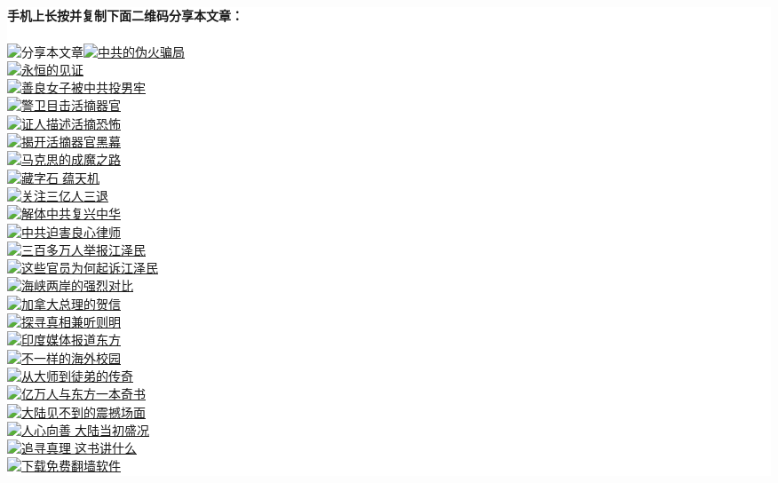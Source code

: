 <strong>手机上长按并复制下面二维码分享本文章：</strong><br><br><img src="https://chart.apis.google.com/chart?cht=qr&chs=240x240&choe=UTF-8&chld=M|2&chl=https://github.com/swmvxl310/djy/blob/master/gb/11/5/5/n3248088.md%231" title="分享本文章"></td><td VALIGN=TOP><a href="https://github.com/swmvxl310/djy/blob/master/gb/16/1/21/n4622075.md?dfh#1" target="_blank"><img src="https://raw.githubusercontent.com/swmvxl310/djy/master/gb/300/wei-f1.jpg" title="中共的伪火骗局"  alt="中共的伪火骗局"></a><br><a href="https://github.com/swmvxl310/www/blob/master/README.md?dfh#9" target="_blank"><img src="https://raw.githubusercontent.com/swmvxl310/djy/master/gb/300/yong-h.jpg" title="永恒的见证"  alt="永恒的见证"></a><br><a href="https://github.com/swmvxl310/djy/blob/master/gb/13/9/29/n3974789.md?dfh#1" target="_blank"><img src="https://raw.githubusercontent.com/swmvxl310/djy/master/gb/300/shang-lnz.jpg" title="善良女子被中共投男牢"  alt="善良女子被中共投男牢"></a><br><a href="https://github.com/swmvxl310/djy/blob/master/gb/16/3/16/n4663449.md?dfh#1" target="_blank"><img src="https://raw.githubusercontent.com/swmvxl310/djy/master/gb/300/huo-z3.jpg" title="警卫目击活摘器官"  alt="警卫目击活摘器官"></a><br><a href="https://github.com/swmvxl310/djy/blob/master/gb/16/8/7/n8177641.md?dfh#1" target="_blank"><img src="https://raw.githubusercontent.com/swmvxl310/djy/master/gb/300/huo-z4.jpg" title="证人描述活摘恐怖"  alt="证人描述活摘恐怖"></a><br><a href="https://github.com/swmvxl310/djy/blob/master/gb/10/4/19/n2881569.md?dfh#1" target="_blank"><img src="https://raw.githubusercontent.com/swmvxl310/djy/master/gb/300/huo-z1.jpg" title="揭开活摘器官黑幕"  alt="揭开活摘器官黑幕"></a><br><a href="https://github.com/swmvxl310/djy/blob/master/gb/10/11/7/n3077476.md?dfh#1" target="_blank"><img src="https://raw.githubusercontent.com/swmvxl310/djy/master/gb/300/ma-ks.jpg" title="马克思的成魔之路"  alt="马克思的成魔之路"></a><br><a href="https://github.com/swmvxl310/djy/blob/master/gb/14/6/9/n4173977.md?dfh#1" target="_blank"><img src="https://raw.githubusercontent.com/swmvxl310/djy/master/gb/300/chang-zs.jpg" title="藏字石 蕴天机"  alt="藏字石 蕴天机"></a><br><a href="https://github.com/swmvxl310/djy/blob/master/gb/18/5/10/n10381511.md?dfh#1" target="_blank"><img src="https://raw.githubusercontent.com/swmvxl310/djy/master/gb/300/st1.jpg" title="关注三亿人三退"  alt="关注三亿人三退"></a><br><a href="https://github.com/swmvxl310/djy/blob/master/gb/18/3/21/n10237682.md?dfh#1" target="_blank"><img src="https://raw.githubusercontent.com/swmvxl310/djy/master/gb/300/jie-t.jpg" title="解体中共复兴中华"  alt="解体中共复兴中华"></a><br><a href="https://github.com/swmvxl310/djy/blob/master/gb/9/2/9/n2422991.md?dfh#1" target="_blank"><img src="https://raw.githubusercontent.com/swmvxl310/djy/master/gb/300/gao-zs.jpg" title="中共迫害良心律师"  alt="中共迫害良心律师"></a><br><a href="https://github.com/swmvxl310/djy/blob/master/gb/18/12/9/n10900044.md?dfh#1" target="_blank"><img src="https://raw.githubusercontent.com/swmvxl310/djy/master/gb/300/sj1.jpg" title="三百多万人举报江泽民"  alt="三百多万人举报江泽民"></a><br><a href="https://github.com/swmvxl310/djy/blob/master/gb/18/8/28/n10672014.md?dfh#1" target="_blank"><img src="https://raw.githubusercontent.com/swmvxl310/djy/master/gb/300/sj2.jpg" title="这些官员为何起诉江泽民"  alt="这些官员为何起诉江泽民"></a><br><a href="https://github.com/swmvxl310/djy/blob/master/gb/8/12/18/n2367165.md?dfh#1" target="_blank"><img src="https://raw.githubusercontent.com/swmvxl310/djy/master/gb/300/liangan.jpg" title="海峡两岸的强烈对比"  alt="海峡两岸的强烈对比"></a><br><a href="https://github.com/swmvxl310/djy/blob/master/gb/15/12/10/n4593139.md?dfh#1" target="_blank"><img src="https://raw.githubusercontent.com/swmvxl310/djy/master/gb/300/jia-ndzl.jpg" title="加拿大总理的贺信"  alt="加拿大总理的贺信"></a><br><a href="https://github.com/swmvxl310/djy/blob/master/gb/11/6/17/n3289382.md?dfh#1" target="_blank"><img src="https://raw.githubusercontent.com/swmvxl310/djy/master/gb/300/xiao-wd.jpg" title="探寻真相兼听则明"  alt="探寻真相兼听则明"></a><br><a href="https://github.com/swmvxl310/djy/blob/master/gb/18/10/27/n10812623.md?dfh#1" target="_blank"><img src="https://raw.githubusercontent.com/swmvxl310/djy/master/gb/300/yindu.jpg" title="印度媒体报道东方"  alt="印度媒体报道东方"></a><br><a href="https://github.com/swmvxl310/djy/blob/master/gb/18/6/9/n10469652.md?dfh#1" target="_blank"><img src="https://raw.githubusercontent.com/swmvxl310/djy/master/gb/300/xie-j.jpg" title="不一样的海外校园"  alt="不一样的海外校园"></a><br><a href="https://github.com/swmvxl310/djy/blob/master/gb/7/4/5/n1669415.md?dfh#1" target="_blank"><img src="https://raw.githubusercontent.com/swmvxl310/djy/master/gb/300/li-up.jpg" title="从大师到徒弟的传奇"  alt="从大师到徒弟的传奇"></a><br><a href="https://github.com/swmvxl310/djy/blob/master/gb/17/5/26/n9191512.md?dfh#1" target="_blank"><img src="https://raw.githubusercontent.com/swmvxl310/djy/master/gb/300/zfl2.jpg" title="亿万人与东方一本奇书"  alt="亿万人与东方一本奇书"></a><br><a href="https://github.com/swmvxl310/djy/blob/master/gb/13/11/27/n4020290.md?dfh#1" target="_blank"><img src="https://raw.githubusercontent.com/swmvxl310/djy/master/gb/300/zhen-h.jpg" title="大陆见不到的震撼场面"  alt="大陆见不到的震撼场面"></a><br><a href="https://github.com/swmvxl310/djy/blob/master/gb/15/7/17/n4482910.md?dfh#1" target="_blank"><img src="https://raw.githubusercontent.com/swmvxl310/djy/master/gb/300/dalu-sk.jpg" title="人心向善 大陆当初盛况"  alt="人心向善 大陆当初盛况"></a><br><a href="https://github.com/swmvxl310/djy/blob/master/gb/19/1/5/n10955468.md?dfh#1" target="_blank"><img src="https://raw.githubusercontent.com/swmvxl310/djy/master/gb/300/zfl1.jpg" title="追寻真理 这书讲什么"  alt="追寻真理 这书讲什么"></a><br><a href="https://github.com/swmvxl310/www/blob/master/README.md?dfh#1" target="_blank"><img src="https://raw.githubusercontent.com/swmvxl310/djy/master/gb/300/fq1.jpg" title="下载免费翻墙软件"  alt="下载免费翻墙软件"></a><br></td></tr></table>
